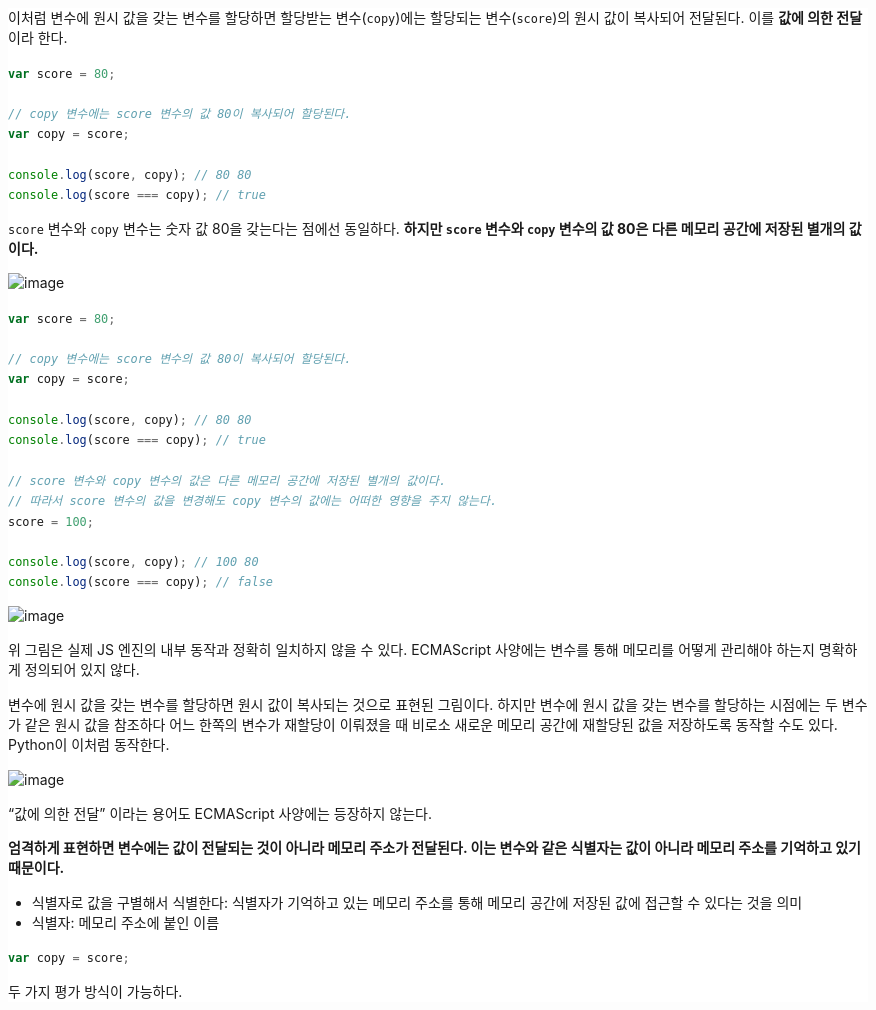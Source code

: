 이처럼 변수에 원시 값을 갖는 변수를 할당하면 할당받는 변수(`copy`)에는 할당되는 변수(`score`)의 원시 값이 복사되어 전달된다. 이를 **값에 의한 전달**이라 한다.

```jsx
var score = 80;

// copy 변수에는 score 변수의 값 80이 복사되어 할당된다.
var copy = score;

console.log(score, copy); // 80 80
console.log(score === copy); // true
```

`score` 변수와 `copy` 변수는 숫자 값 80을 갖는다는 점에선 동일하다. **하지만 `score` 변수와 `copy` 변수의 값 80은 다른 메모리 공간에 저장된 별개의 값이다.**

![image](https://github.com/alanhakhyeonsong/LetsReadBooks/assets/60968342/44b24d1e-96fc-4c3f-bc52-cb0444a16f1f)

```jsx
var score = 80;

// copy 변수에는 score 변수의 값 80이 복사되어 할당된다.
var copy = score;

console.log(score, copy); // 80 80
console.log(score === copy); // true

// score 변수와 copy 변수의 값은 다른 메모리 공간에 저장된 별개의 값이다.
// 따라서 score 변수의 값을 변경해도 copy 변수의 값에는 어떠한 영향을 주지 않는다.
score = 100;

console.log(score, copy); // 100 80
console.log(score === copy); // false
```

![image](https://github.com/alanhakhyeonsong/LetsReadBooks/assets/60968342/a18f9553-08f9-449b-9eff-f6c9400bf746)

위 그림은 실제 JS 엔진의 내부 동작과 정확히 일치하지 않을 수 있다. ECMAScript 사양에는 변수를 통해 메모리를 어떻게 관리해야 하는지 명확하게 정의되어 있지 않다.

변수에 원시 값을 갖는 변수를 할당하면 원시 값이 복사되는 것으로 표현된 그림이다. 하지만 변수에 원시 값을 갖는 변수를 할당하는 시점에는 두 변수가 같은 원시 값을 참조하다 어느 한쪽의 변수가 재할당이 이뤄졌을 때 비로소 새로운 메모리 공간에 재할당된 값을 저장하도록 동작할 수도 있다. Python이 이처럼 동작한다.

![image](https://github.com/alanhakhyeonsong/LetsReadBooks/assets/60968342/18e030b6-53ba-4840-9fcc-54db4047ddc4)

“값에 의한 전달” 이라는 용어도 ECMAScript 사양에는 등장하지 않는다.

**엄격하게 표현하면 변수에는 값이 전달되는 것이 아니라 메모리 주소가 전달된다. 이는 변수와 같은 식별자는 값이 아니라 메모리 주소를 기억하고 있기 때문이다.**

- 식별자로 값을 구별해서 식별한다: 식별자가 기억하고 있는 메모리 주소를 통해 메모리 공간에 저장된 값에 접근할 수 있다는 것을 의미
- 식별자: 메모리 주소에 붙인 이름

```jsx
var copy = score;
```

두 가지 평가 방식이 가능하다.

